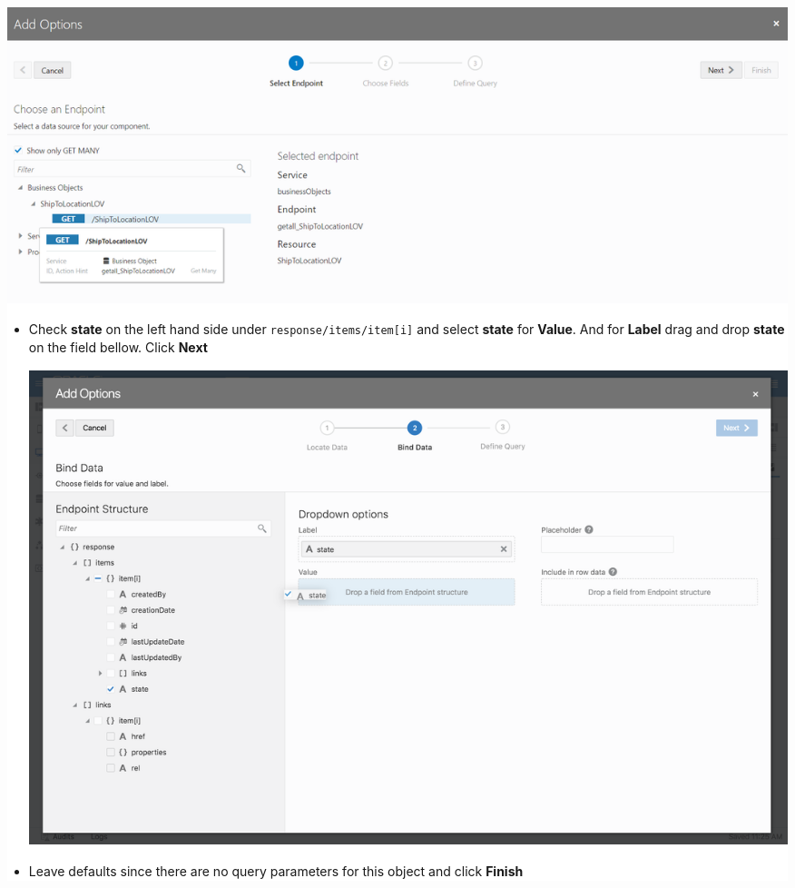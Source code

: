   ![](images/vbcs/400/image050.png)

- Check **state** on the left hand side under `response/items/item[i]` and select **state** for **Value**. And for **Label** drag and drop  **state** on the field bellow. Click **Next**

  ![](images/vbcs/400/image051.png)

- Leave defaults since there are no query parameters for this object and click **Finish**
